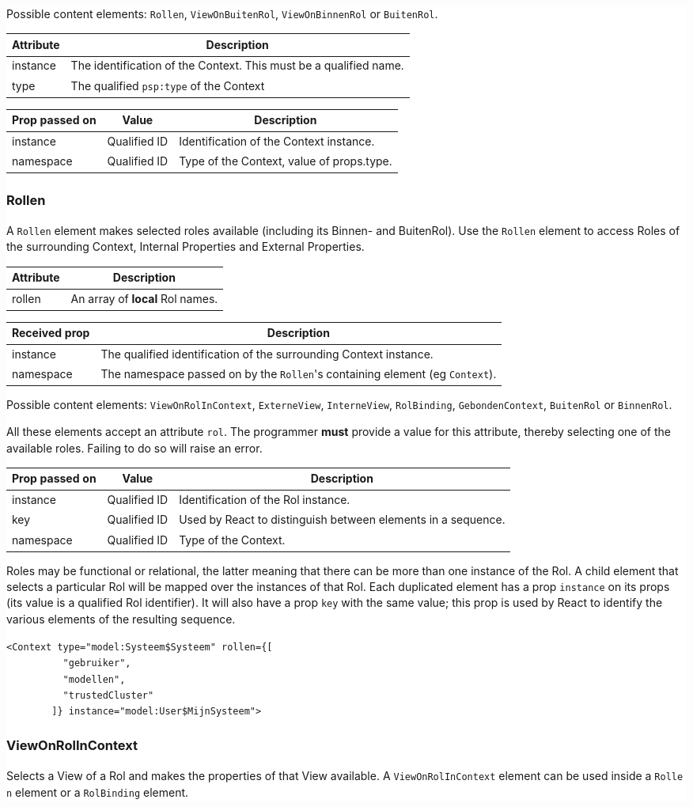 Possible content elements: `Rollen`, `ViewOnBuitenRol`, `ViewOnBinnenRol` or `BuitenRol`.

Attribute | Description
--- | ---
instance | The identification of the Context. This must be a qualified name.
type | The qualified `psp:type` of the Context

Prop passed on | Value | Description
--- | --- | ---
instance | Qualified ID | Identification of the Context instance.
namespace | Qualified ID | Type of the Context, value of props.type.


### Rollen
A `Rollen` element makes selected roles available (including its Binnen- and BuitenRol). Use the `Rollen` element to access Roles of the surrounding Context, Internal Properties and External Properties.

Attribute | Description
--- | ---
rollen | An array of **local** Rol names.

Received prop | Description
-- | --
instance | The qualified identification of the surrounding Context instance.
namespace | The namespace passed on by the `Rollen`'s containing element (eg `Context`).

Possible content elements: `ViewOnRolInContext`, `ExterneView`, `InterneView`, `RolBinding`, `GebondenContext`, `BuitenRol` or `BinnenRol`.

All these elements accept an attribute `rol`. The programmer **must** provide a value for this attribute, thereby selecting one of the available roles. Failing to do so will raise an error.

Prop passed on | Value | Description
--- | --- | ---
instance | Qualified ID | Identification of the Rol instance.
key | Qualified ID | Used by React to distinguish between elements in a sequence.
namespace | Qualified ID | Type of the Context.

Roles may be functional or relational, the latter meaning that there can be more than one instance of the Rol. A child element that selects a particular Rol will be mapped over the instances of that Rol. Each duplicated element has a prop `instance` on its props (its value is a qualified Rol identifier). It will also have a prop `key` with the same value; this prop is used by React to identify the various elements of the resulting sequence.

```
<Context type="model:Systeem$Systeem" rollen={[
          "gebruiker",
          "modellen",
          "trustedCluster"
        ]} instance="model:User$MijnSysteem">
```

### ViewOnRolInContext
Selects a View of a Rol and makes the properties of that View available. A `ViewOnRolInContext` element can be used inside a `Rollen` element or a `RolBinding` element.
